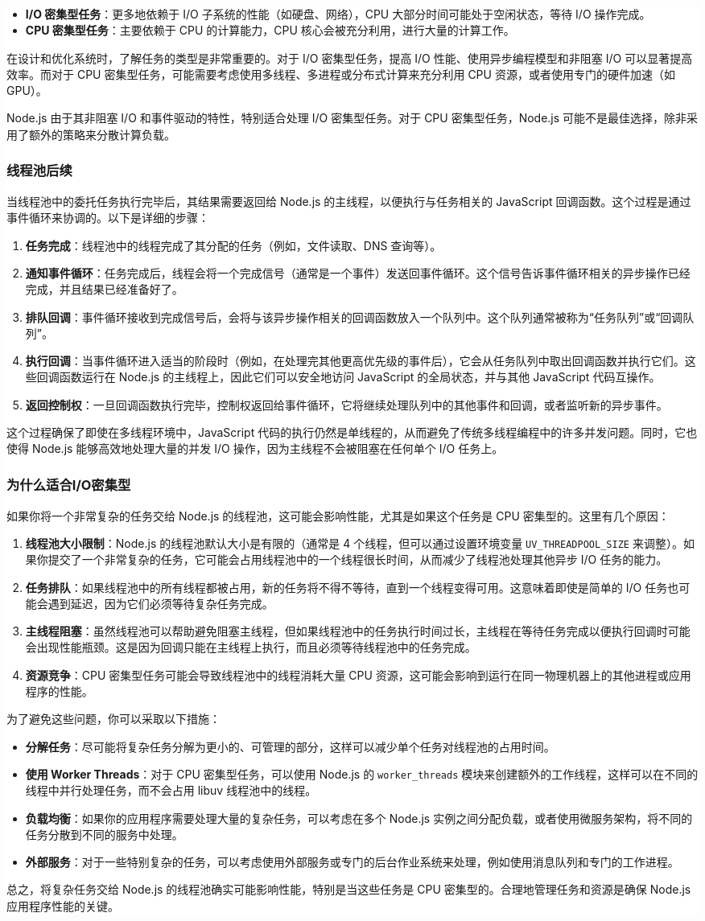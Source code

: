 - **I/O 密集型任务**：更多地依赖于 I/O 子系统的性能（如硬盘、网络），CPU 大部分时间可能处于空闲状态，等待 I/O 操作完成。
- **CPU 密集型任务**：主要依赖于 CPU 的计算能力，CPU 核心会被充分利用，进行大量的计算工作。

在设计和优化系统时，了解任务的类型是非常重要的。对于 I/O 密集型任务，提高 I/O 性能、使用异步编程模型和非阻塞 I/O 可以显著提高效率。而对于 CPU 密集型任务，可能需要考虑使用多线程、多进程或分布式计算来充分利用 CPU 资源，或者使用专门的硬件加速（如 GPU）。

Node.js 由于其非阻塞 I/O 和事件驱动的特性，特别适合处理 I/O 密集型任务。对于 CPU 密集型任务，Node.js 可能不是最佳选择，除非采用了额外的策略来分散计算负载。

### 线程池后续

当线程池中的委托任务执行完毕后，其结果需要返回给 Node.js 的主线程，以便执行与任务相关的 JavaScript 回调函数。这个过程是通过事件循环来协调的。以下是详细的步骤：

1. **任务完成**：线程池中的线程完成了其分配的任务（例如，文件读取、DNS 查询等）。

2. **通知事件循环**：任务完成后，线程会将一个完成信号（通常是一个事件）发送回事件循环。这个信号告诉事件循环相关的异步操作已经完成，并且结果已经准备好了。

3. **排队回调**：事件循环接收到完成信号后，会将与该异步操作相关的回调函数放入一个队列中。这个队列通常被称为“任务队列”或“回调队列”。

4. **执行回调**：当事件循环进入适当的阶段时（例如，在处理完其他更高优先级的事件后），它会从任务队列中取出回调函数并执行它们。这些回调函数运行在 Node.js 的主线程上，因此它们可以安全地访问 JavaScript 的全局状态，并与其他 JavaScript 代码互操作。

5. **返回控制权**：一旦回调函数执行完毕，控制权返回给事件循环，它将继续处理队列中的其他事件和回调，或者监听新的异步事件。

这个过程确保了即使在多线程环境中，JavaScript 代码的执行仍然是单线程的，从而避免了传统多线程编程中的许多并发问题。同时，它也使得 Node.js 能够高效地处理大量的并发 I/O 操作，因为主线程不会被阻塞在任何单个 I/O 任务上。

### 为什么适合I/O密集型

如果你将一个非常复杂的任务交给 Node.js 的线程池，这可能会影响性能，尤其是如果这个任务是 CPU 密集型的。这里有几个原因：

1. **线程池大小限制**：Node.js 的线程池默认大小是有限的（通常是 4 个线程，但可以通过设置环境变量 `UV_THREADPOOL_SIZE` 来调整）。如果你提交了一个非常复杂的任务，它可能会占用线程池中的一个线程很长时间，从而减少了线程池处理其他异步 I/O 任务的能力。

2. **任务排队**：如果线程池中的所有线程都被占用，新的任务将不得不等待，直到一个线程变得可用。这意味着即使是简单的 I/O 任务也可能会遇到延迟，因为它们必须等待复杂任务完成。

3. **主线程阻塞**：虽然线程池可以帮助避免阻塞主线程，但如果线程池中的任务执行时间过长，主线程在等待任务完成以便执行回调时可能会出现性能瓶颈。这是因为回调只能在主线程上执行，而且必须等待线程池中的任务完成。

4. **资源竞争**：CPU 密集型任务可能会导致线程池中的线程消耗大量 CPU 资源，这可能会影响到运行在同一物理机器上的其他进程或应用程序的性能。

为了避免这些问题，你可以采取以下措施：

- **分解任务**：尽可能将复杂任务分解为更小的、可管理的部分，这样可以减少单个任务对线程池的占用时间。

- **使用 Worker Threads**：对于 CPU 密集型任务，可以使用 Node.js 的 `worker_threads` 模块来创建额外的工作线程，这样可以在不同的线程中并行处理任务，而不会占用 libuv 线程池中的线程。

- **负载均衡**：如果你的应用程序需要处理大量的复杂任务，可以考虑在多个 Node.js 实例之间分配负载，或者使用微服务架构，将不同的任务分散到不同的服务中处理。

- **外部服务**：对于一些特别复杂的任务，可以考虑使用外部服务或专门的后台作业系统来处理，例如使用消息队列和专门的工作进程。

总之，将复杂任务交给 Node.js 的线程池确实可能影响性能，特别是当这些任务是 CPU 密集型的。合理地管理任务和资源是确保 Node.js 应用程序性能的关键。
